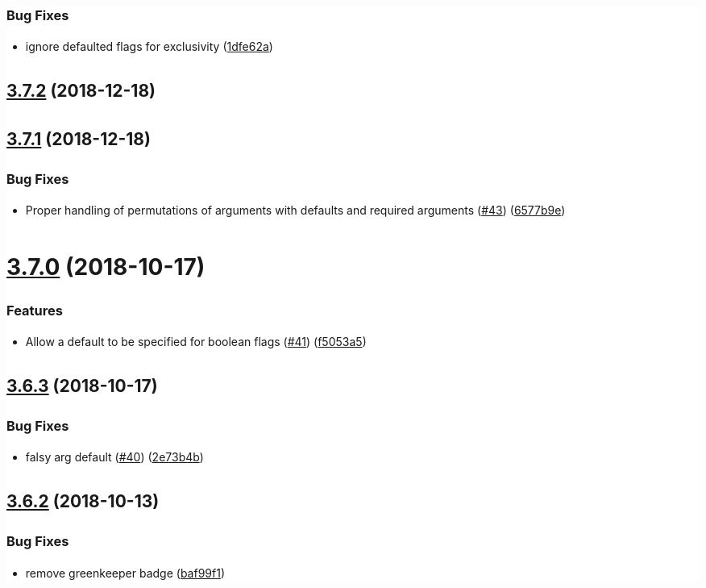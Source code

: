 
### Bug Fixes

* ignore defaulted flags for exclusivity ([1dfe62a](https://github.com/rizzlesauce/oclif-parser/commit/1dfe62a))



## [3.7.2](https://github.com/rizzlesauce/oclif-parser/compare/v3.7.1...v3.7.2) (2018-12-18)



## [3.7.1](https://github.com/rizzlesauce/oclif-parser/compare/v3.7.0...v3.7.1) (2018-12-18)


### Bug Fixes

* Proper handling of permutations of arguments with defaults and required arguments ([#43](https://github.com/rizzlesauce/oclif-parser/issues/43)) ([6577b9e](https://github.com/rizzlesauce/oclif-parser/commit/6577b9e))



# [3.7.0](https://github.com/rizzlesauce/oclif-parser/compare/v3.6.3...v3.7.0) (2018-10-17)


### Features

* Allow a default to be specified for boolean flags ([#41](https://github.com/rizzlesauce/oclif-parser/issues/41)) ([f5053a5](https://github.com/rizzlesauce/oclif-parser/commit/f5053a5))



## [3.6.3](https://github.com/rizzlesauce/oclif-parser/compare/v3.6.2...v3.6.3) (2018-10-17)


### Bug Fixes

* falsy arg default ([#40](https://github.com/rizzlesauce/oclif-parser/issues/40)) ([2e73b4b](https://github.com/rizzlesauce/oclif-parser/commit/2e73b4b))



## [3.6.2](https://github.com/rizzlesauce/oclif-parser/compare/v3.6.1...v3.6.2) (2018-10-13)


### Bug Fixes

* remove greenkeeper badge ([baf99f1](https://github.com/rizzlesauce/oclif-parser/commit/baf99f1))
